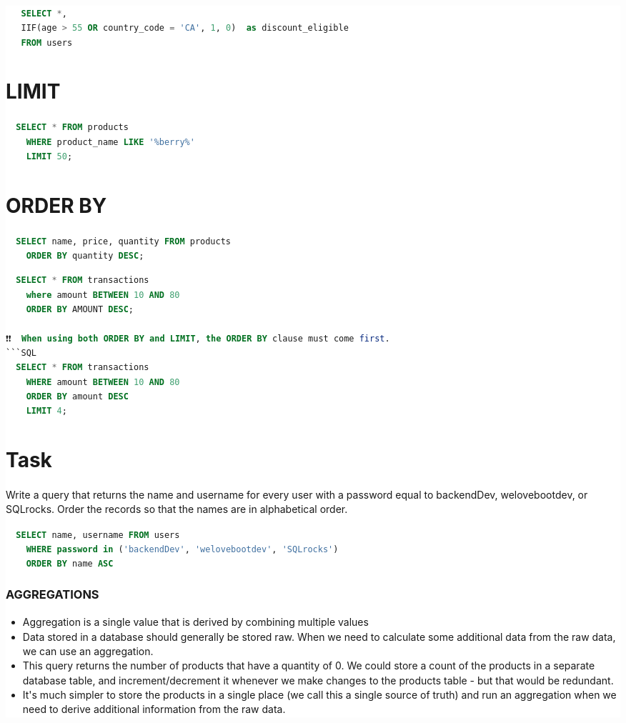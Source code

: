 ```SQL
   SELECT *,
   IIF(age > 55 OR country_code = 'CA', 1, 0)  as discount_eligible
   FROM users
```

# LIMIT

```SQL
  SELECT * FROM products
    WHERE product_name LIKE '%berry%'
    LIMIT 50;
```

# ORDER BY
```SQL
  SELECT name, price, quantity FROM products
    ORDER BY quantity DESC;
```
```SQL
  SELECT * FROM transactions
    where amount BETWEEN 10 AND 80
    ORDER BY AMOUNT DESC;
    
❗❗  When using both ORDER BY and LIMIT, the ORDER BY clause must come first.
```SQL
  SELECT * FROM transactions
    WHERE amount BETWEEN 10 AND 80
    ORDER BY amount DESC
    LIMIT 4;
```

# Task
Write a query that returns the name and username for every user with a password equal to backendDev, welovebootdev, or SQLrocks. Order the records so that the names are in alphabetical order.
```sql
  SELECT name, username FROM users
    WHERE password in ('backendDev', 'welovebootdev', 'SQLrocks')
    ORDER BY name ASC
```

### AGGREGATIONS
- Aggregation is a single value that is derived by combining multiple values
- Data stored in a database should generally be stored raw. When we need to calculate some additional data from the 
  raw data, we can use an aggregation.
- This query returns the number of products that have a quantity of 0. We could store a count of the products in a 
  separate database table, and increment/decrement it whenever we make changes to the products table - but that would be redundant.
- It's much simpler to store the products in a single place (we call this a single source of truth) and run an aggregation when we need to derive additional information from the raw data.
